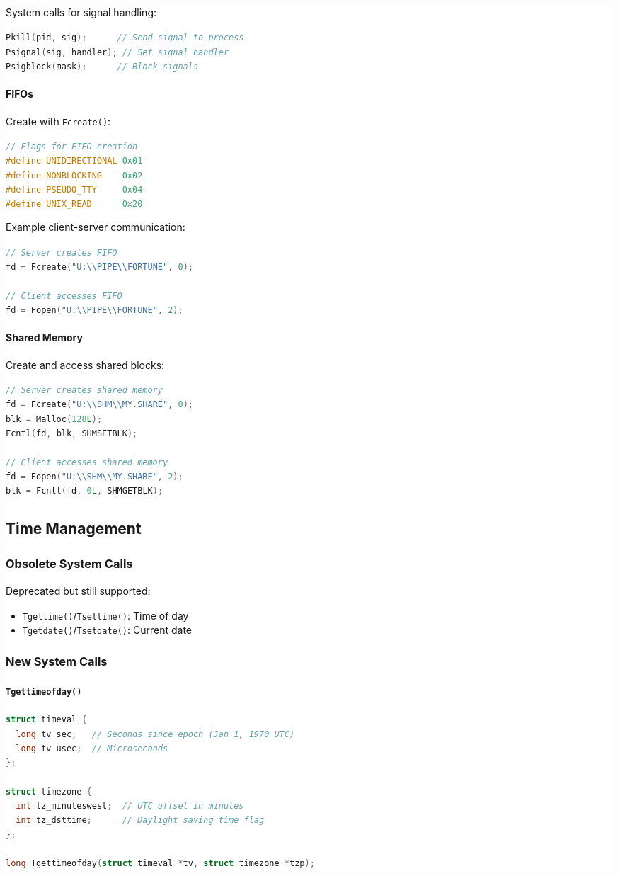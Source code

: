 System calls for signal handling:
```c
Pkill(pid, sig);      // Send signal to process
Psignal(sig, handler); // Set signal handler
Psigblock(mask);      // Block signals
```

#### FIFOs
Create with `Fcreate()`:
```c
// Flags for FIFO creation
#define UNIDIRECTIONAL 0x01
#define NONBLOCKING    0x02
#define PSEUDO_TTY     0x04
#define UNIX_READ      0x20
```

Example client-server communication:
```c
// Server creates FIFO
fd = Fcreate("U:\\PIPE\\FORTUNE", 0);

// Client accesses FIFO
fd = Fopen("U:\\PIPE\\FORTUNE", 2);
```

#### Shared Memory
Create and access shared blocks:
```c
// Server creates shared memory
fd = Fcreate("U:\\SHM\\MY.SHARE", 0);
blk = Malloc(128L);
Fcntl(fd, blk, SHMSETBLK);

// Client accesses shared memory
fd = Fopen("U:\\SHM\\MY.SHARE", 2);
blk = Fcntl(fd, 0L, SHMGETBLK);
```

## Time Management

### Obsolete System Calls
Deprecated but still supported:
- `Tgettime()`/`Tsettime()`: Time of day
- `Tgetdate()`/`Tsetdate()`: Current date

### New System Calls
#### `Tgettimeofday()`
```c
struct timeval {
  long tv_sec;   // Seconds since epoch (Jan 1, 1970 UTC)
  long tv_usec;  // Microseconds
};

struct timezone {
  int tz_minuteswest;  // UTC offset in minutes
  int tz_dsttime;      // Daylight saving time flag
};

long Tgettimeofday(struct timeval *tv, struct timezone *tzp);
```
